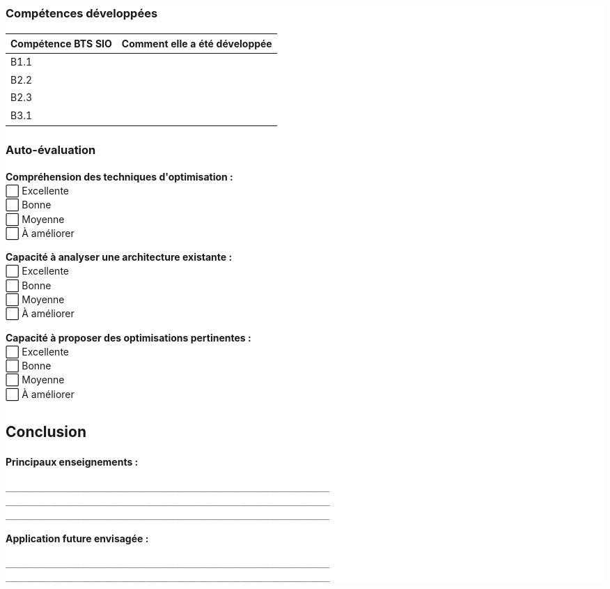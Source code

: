 ### Compétences développées

| Compétence BTS SIO | Comment elle a été développée |
|--------------------|-----------------------------|
| B1.1 | |
| B2.2 | |
| B2.3 | |
| B3.1 | |

### Auto-évaluation

**Compréhension des techniques d'optimisation :**  
⬜ Excellente  
⬜ Bonne  
⬜ Moyenne  
⬜ À améliorer

**Capacité à analyser une architecture existante :**  
⬜ Excellente  
⬜ Bonne  
⬜ Moyenne  
⬜ À améliorer

**Capacité à proposer des optimisations pertinentes :**  
⬜ Excellente  
⬜ Bonne  
⬜ Moyenne  
⬜ À améliorer

## Conclusion

**Principaux enseignements :**
```
_________________________________________________________________
_________________________________________________________________
_________________________________________________________________
```

**Application future envisagée :**
```
_________________________________________________________________
_________________________________________________________________
```